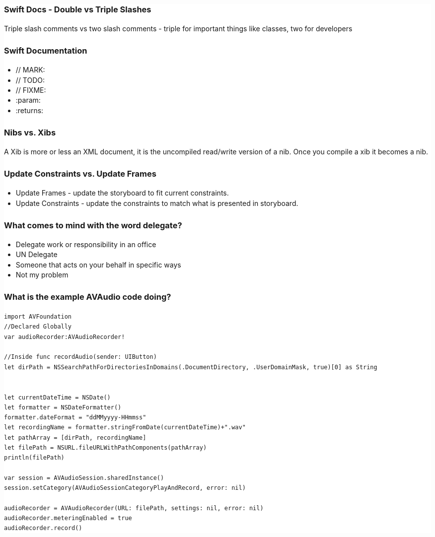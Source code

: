 ### Swift Docs - Double vs Triple Slashes

Triple slash comments vs two slash comments - triple for important things like classes, two for developers

### Swift Documentation

* // MARK:
* // TODO:
* // FIXME:
* :param:
* :returns:

### Nibs vs. Xibs

A Xib is more or less an XML document, it is the uncompiled read/write version of a nib. Once you compile a xib it becomes a nib.

### Update Constraints vs. Update Frames

* Update Frames - update the storyboard to fit current constraints.
* Update Constraints - update the constraints to match what is presented in storyboard.

### What comes to mind with the word delegate?

* Delegate work or responsibility in an office
* UN Delegate
* Someone that acts on your behalf in specific ways
* Not my problem

### What is the example AVAudio code doing?

```
import AVFoundation
//Declared Globally
var audioRecorder:AVAudioRecorder!

//Inside func recordAudio(sender: UIButton)
let dirPath = NSSearchPathForDirectoriesInDomains(.DocumentDirectory, .UserDomainMask, true)[0] as String


let currentDateTime = NSDate()
let formatter = NSDateFormatter()
formatter.dateFormat = "ddMMyyyy-HHmmss"
let recordingName = formatter.stringFromDate(currentDateTime)+".wav"
let pathArray = [dirPath, recordingName]
let filePath = NSURL.fileURLWithPathComponents(pathArray)
println(filePath)

var session = AVAudioSession.sharedInstance()
session.setCategory(AVAudioSessionCategoryPlayAndRecord, error: nil)

audioRecorder = AVAudioRecorder(URL: filePath, settings: nil, error: nil)
audioRecorder.meteringEnabled = true
audioRecorder.record()
```
